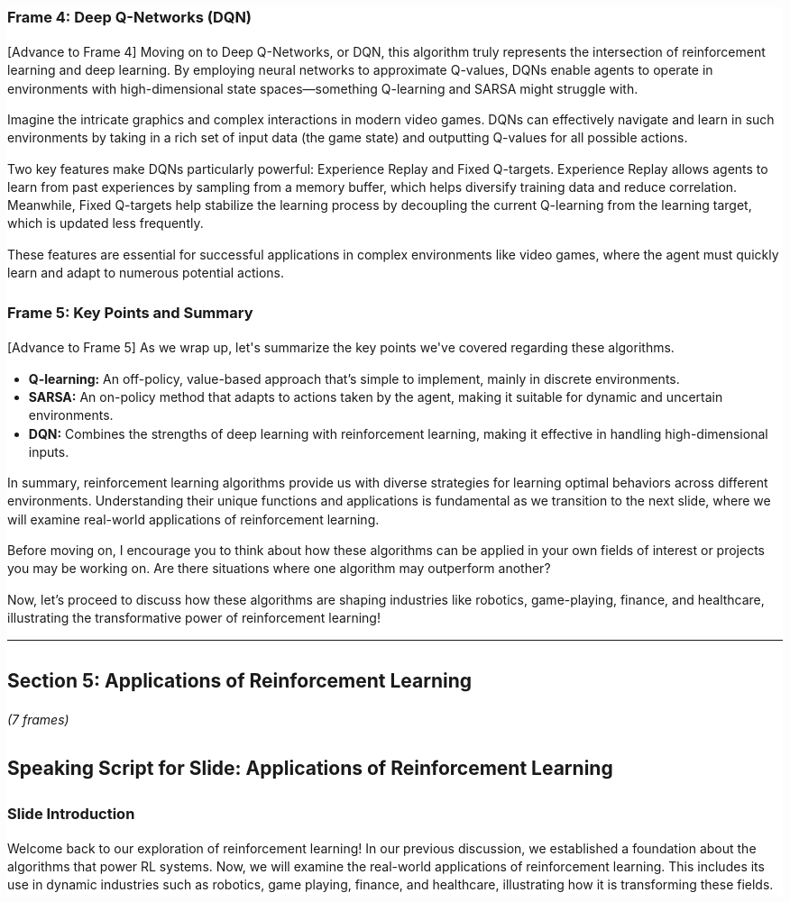 ### Frame 4: Deep Q-Networks (DQN)
[Advance to Frame 4]
Moving on to Deep Q-Networks, or DQN, this algorithm truly represents the intersection of reinforcement learning and deep learning. By employing neural networks to approximate Q-values, DQNs enable agents to operate in environments with high-dimensional state spaces—something Q-learning and SARSA might struggle with.

Imagine the intricate graphics and complex interactions in modern video games. DQNs can effectively navigate and learn in such environments by taking in a rich set of input data (the game state) and outputting Q-values for all possible actions.

Two key features make DQNs particularly powerful: Experience Replay and Fixed Q-targets. Experience Replay allows agents to learn from past experiences by sampling from a memory buffer, which helps diversify training data and reduce correlation. Meanwhile, Fixed Q-targets help stabilize the learning process by decoupling the current Q-learning from the learning target, which is updated less frequently.

These features are essential for successful applications in complex environments like video games, where the agent must quickly learn and adapt to numerous potential actions.

### Frame 5: Key Points and Summary
[Advance to Frame 5]
As we wrap up, let's summarize the key points we've covered regarding these algorithms. 

- **Q-learning:** An off-policy, value-based approach that’s simple to implement, mainly in discrete environments.
- **SARSA:** An on-policy method that adapts to actions taken by the agent, making it suitable for dynamic and uncertain environments.
- **DQN:** Combines the strengths of deep learning with reinforcement learning, making it effective in handling high-dimensional inputs.

In summary, reinforcement learning algorithms provide us with diverse strategies for learning optimal behaviors across different environments. Understanding their unique functions and applications is fundamental as we transition to the next slide, where we will examine real-world applications of reinforcement learning. 

Before moving on, I encourage you to think about how these algorithms can be applied in your own fields of interest or projects you may be working on. Are there situations where one algorithm may outperform another? 

Now, let’s proceed to discuss how these algorithms are shaping industries like robotics, game-playing, finance, and healthcare, illustrating the transformative power of reinforcement learning!

---

## Section 5: Applications of Reinforcement Learning
*(7 frames)*

## Speaking Script for Slide: Applications of Reinforcement Learning

### Slide Introduction
Welcome back to our exploration of reinforcement learning! In our previous discussion, we established a foundation about the algorithms that power RL systems. Now, we will examine the real-world applications of reinforcement learning. This includes its use in dynamic industries such as robotics, game playing, finance, and healthcare, illustrating how it is transforming these fields. 
